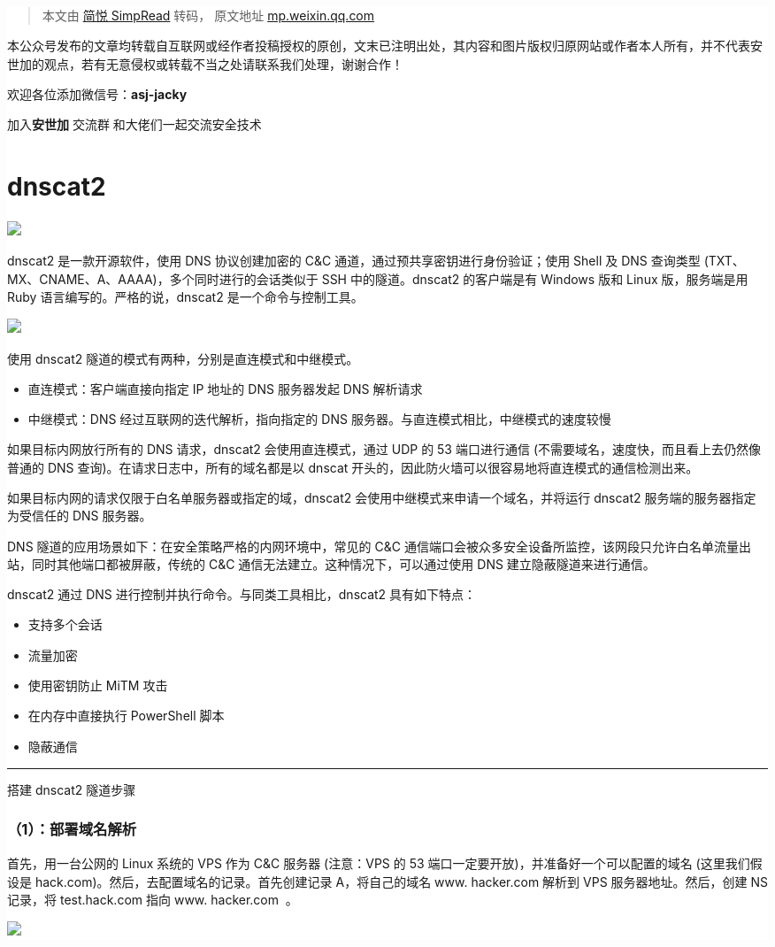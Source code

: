 > 本文由 [简悦 SimpRead](http://ksria.com/simpread/) 转码， 原文地址 [mp.weixin.qq.com](https://mp.weixin.qq.com/s/JWELm91Csuzp_keVUT-kkA)

本公众号发布的文章均转载自互联网或经作者投稿授权的原创，文末已注明出处，其内容和图片版权归原网站或作者本人所有，并不代表安世加的观点，若有无意侵权或转载不当之处请联系我们处理，谢谢合作！

欢迎各位添加微信号：**asj-jacky**

加入**安世加** 交流群 和大佬们一起交流安全技术

dnscat2
=======

![](https://mmbiz.qpic.cn/mmbiz_png/WVxyLrxQd6b3VZ3holOVicTBzYgvvXAQXAgChtTUUKpJR1ESicAgbNMuFNTh4HwtA3paM82D6SpyoGumdkUYxBCg/640?wx_fmt=png)

dnscat2 是一款开源软件，使用 DNS 协议创建加密的 C&C 通道，通过预共享密钥进行身份验证；使用 Shell 及 DNS 查询类型 (TXT、MX、CNAME、A、AAAA)，多个同时进行的会话类似于 SSH 中的隧道。dnscat2 的客户端是有 Windows 版和 Linux 版，服务端是用 Ruby 语言编写的。严格的说，dnscat2 是一个命令与控制工具。

  

![](https://mmbiz.qpic.cn/mmbiz_png/rSyd2cclv2e7dBIQzVhtLN8SMwgz6umKqZ1lAibiagnSN4LdPpVEibKluPQtV2raTvhPrzyialVtdmpoYSydiaGmL3w/640?wx_fmt=png)

  

使用 dnscat2 隧道的模式有两种，分别是直连模式和中继模式。

*   直连模式：客户端直接向指定 IP 地址的 DNS 服务器发起 DNS 解析请求
    
*   中继模式：DNS 经过互联网的迭代解析，指向指定的 DNS 服务器。与直连模式相比，中继模式的速度较慢
    

如果目标内网放行所有的 DNS 请求，dnscat2 会使用直连模式，通过 UDP 的 53 端口进行通信 (不需要域名，速度快，而且看上去仍然像普通的 DNS 查询)。在请求日志中，所有的域名都是以 dnscat 开头的，因此防火墙可以很容易地将直连模式的通信检测出来。

如果目标内网的请求仅限于白名单服务器或指定的域，dnscat2 会使用中继模式来申请一个域名，并将运行 dnscat2 服务端的服务器指定为受信任的 DNS 服务器。

DNS 隧道的应用场景如下：在安全策略严格的内网环境中，常见的 C&C 通信端口会被众多安全设备所监控，该网段只允许白名单流量出站，同时其他端口都被屏蔽，传统的 C&C 通信无法建立。这种情况下，可以通过使用 DNS 建立隐蔽隧道来进行通信。

dnscat2 通过 DNS 进行控制并执行命令。与同类工具相比，dnscat2 具有如下特点：

*   支持多个会话
    
*   流量加密
    
*   使用密钥防止 MiTM 攻击
    
*   在内存中直接执行 PowerShell 脚本
    
*   隐蔽通信
    

  

---

搭建 dnscat2 隧道步骤

### （1）：部署域名解析

首先，用一台公网的 Linux 系统的 VPS 作为 C&C 服务器 (注意：VPS 的 53 端口一定要开放)，并准备好一个可以配置的域名 (这里我们假设是 hack.com)。然后，去配置域名的记录。首先创建记录 A，将自己的域名 www. hacker.com 解析到 VPS 服务器地址。然后，创建 NS 记录，将 test.hack.com 指向 www. hacker.com  。

![](https://mmbiz.qpic.cn/mmbiz_png/US10Gcd0tQHmdzSPtH4ymM026N4bDfJfoBdq9kAzE8MFupNAnlbIKoicu0PvnDEtoL2KyiczAxrKnH0M9sKfKsvA/640?wx_fmt=png)
